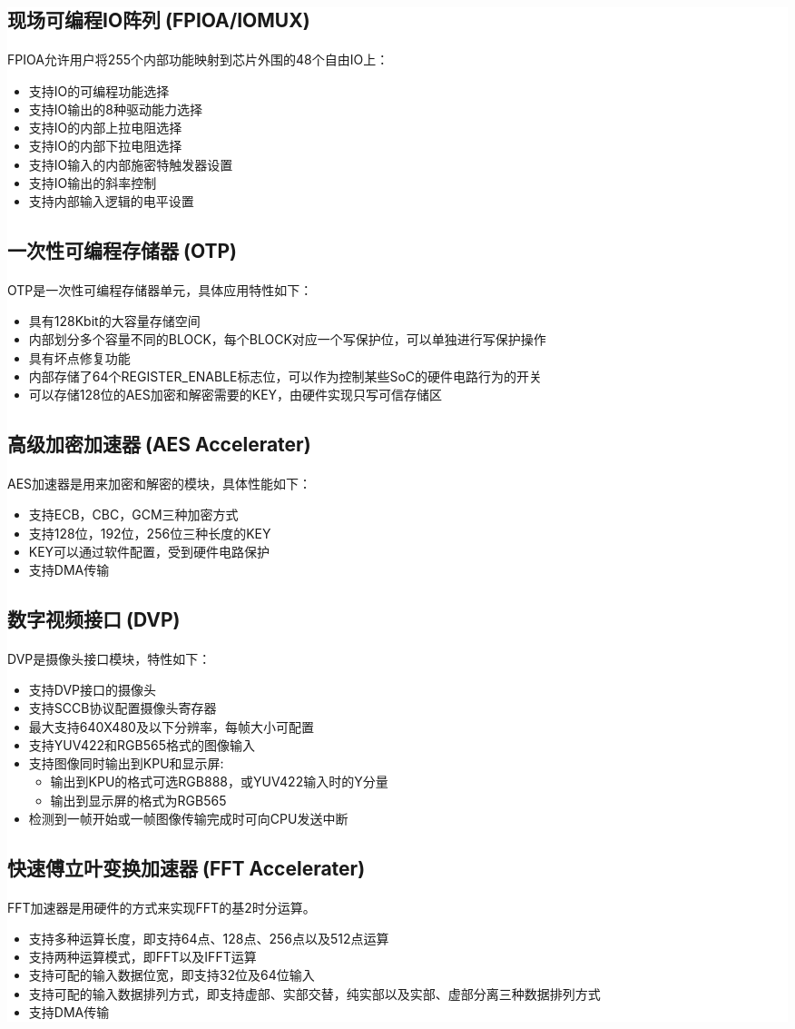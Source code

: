 ## 现场可编程IO阵列 (FPIOA/IOMUX)

FPIOA允许用户将255个内部功能映射到芯片外围的48个自由IO上：

- 支持IO的可编程功能选择
- 支持IO输出的8种驱动能力选择
- 支持IO的内部上拉电阻选择
- 支持IO的内部下拉电阻选择
- 支持IO输入的内部施密特触发器设置
- 支持IO输出的斜率控制
- 支持内部输入逻辑的电平设置

## 一次性可编程存储器 (OTP)

OTP是一次性可编程存储器单元，具体应用特性如下：

- 具有128Kbit的大容量存储空间
- 内部划分多个容量不同的BLOCK，每个BLOCK对应一个写保护位，可以单独进行写保护操作
- 具有坏点修复功能
- 内部存储了64个REGISTER_ENABLE标志位，可以作为控制某些SoC的硬件电路行为的开关
- 可以存储128位的AES加密和解密需要的KEY，由硬件实现只写可信存储区

## 高级加密加速器 (AES Accelerater)

AES加速器是用来加密和解密的模块，具体性能如下：

- 支持ECB，CBC，GCM三种加密方式
- 支持128位，192位，256位三种长度的KEY
- KEY可以通过软件配置，受到硬件电路保护
- 支持DMA传输

## 数字视频接口 (DVP)

DVP是摄像头接口模块，特性如下：

- 支持DVP接口的摄像头
- 支持SCCB协议配置摄像头寄存器
- 最大支持640X480及以下分辨率，每帧大小可配置
- 支持YUV422和RGB565格式的图像输入
- 支持图像同时输出到KPU和显示屏:
  - 输出到KPU的格式可选RGB888，或YUV422输入时的Y分量
  - 输出到显示屏的格式为RGB565
- 检测到一帧开始或一帧图像传输完成时可向CPU发送中断

## 快速傅立叶变换加速器 (FFT Accelerater)

FFT加速器是用硬件的方式来实现FFT的基2时分运算。

- 支持多种运算长度，即支持64点、128点、256点以及512点运算
- 支持两种运算模式，即FFT以及IFFT运算
- 支持可配的输入数据位宽，即支持32位及64位输入
- 支持可配的输入数据排列方式，即支持虚部、实部交替，纯实部以及实部、虚部分离三种数据排列方式
- 支持DMA传输

